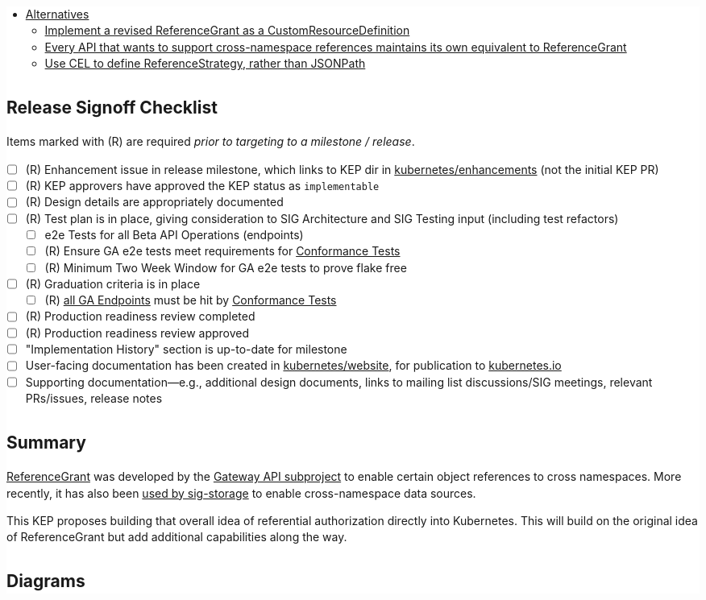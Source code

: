 - [Alternatives](#alternatives)
  - [Implement a revised ReferenceGrant as a CustomResourceDefinition](#implement-a-revised-referencegrant-as-a-customresourcedefinition)
  - [Every API that wants to support cross-namespace references maintains its own equivalent to ReferenceGrant](#every-api-that-wants-to-support-cross-namespace-references-maintains-its-own-equivalent-to-referencegrant)
  - [Use CEL to define ReferenceStrategy, rather than JSONPath](#use-cel-to-define-referencestrategy-rather-than-jsonpath)


## Release Signoff Checklist

Items marked with (R) are required *prior to targeting to a milestone / release*.

- [ ] (R) Enhancement issue in release milestone, which links to KEP dir in [kubernetes/enhancements] (not the initial KEP PR)
- [ ] (R) KEP approvers have approved the KEP status as `implementable`
- [ ] (R) Design details are appropriately documented
- [ ] (R) Test plan is in place, giving consideration to SIG Architecture and SIG Testing input (including test refactors)
  - [ ] e2e Tests for all Beta API Operations (endpoints)
  - [ ] (R) Ensure GA e2e tests meet requirements for [Conformance Tests](https://github.com/kubernetes/community/blob/master/contributors/devel/sig-architecture/conformance-tests.md)
  - [ ] (R) Minimum Two Week Window for GA e2e tests to prove flake free
- [ ] (R) Graduation criteria is in place
  - [ ] (R) [all GA Endpoints](https://github.com/kubernetes/community/pull/1806) must be hit by [Conformance Tests](https://github.com/kubernetes/community/blob/master/contributors/devel/sig-architecture/conformance-tests.md)
- [ ] (R) Production readiness review completed
- [ ] (R) Production readiness review approved
- [ ] "Implementation History" section is up-to-date for milestone
- [ ] User-facing documentation has been created in [kubernetes/website], for publication to [kubernetes.io]
- [ ] Supporting documentation—e.g., additional design documents, links to mailing list discussions/SIG meetings, relevant PRs/issues, release notes

[kubernetes.io]: https://kubernetes.io/
[kubernetes/enhancements]: https://git.k8s.io/enhancements
[kubernetes/kubernetes]: https://git.k8s.io/kubernetes
[kubernetes/website]: https://git.k8s.io/website

## Summary

[ReferenceGrant](https://gateway-api.sigs.k8s.io/api-types/referencegrant/) was
developed by the [Gateway API subproject](https://gateway-api.sigs.k8s.io/) to
enable certain object references to cross namespaces. More recently, it has also
been [used by
sig-storage](https://kubernetes.io/blog/2023/01/02/cross-namespace-data-sources-alpha/)
to enable cross-namespace data sources.

This KEP proposes building that overall idea of referential authorization
directly into Kubernetes. This will build on the original idea of ReferenceGrant
but add additional capabilities along the way.

## Diagrams
